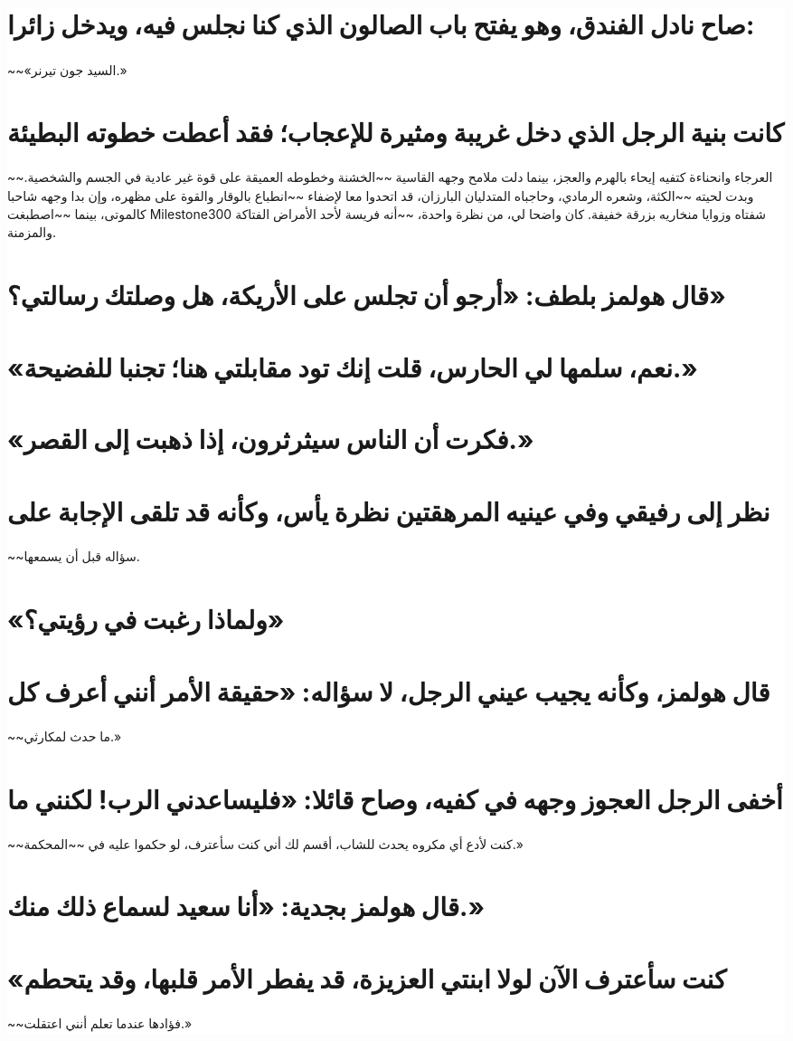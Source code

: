 # صاح نادل الفندق، وهو يفتح باب الصالون الذي كنا نجلس فيه، ويدخل زائرا:
~~«السيد جون تيرنر.»

# كانت بنية الرجل الذي دخل غريبة ومثيرة للإعجاب؛ فقد أعطت خطوته البطيئة
~~العرجاء وانحناءة كتفيه إيحاء بالهرم والعجز، بينما دلت ملامح وجهه القاسية
~~الخشنة وخطوطه العميقة على قوة غير عادية في الجسم والشخصية. وبدت لحيته
~~الكثة، وشعره الرمادي، وحاجباه المتدليان البارزان، قد اتحدوا معا لإضفاء
~~انطباع بالوقار والقوة على مظهره، وإن بدا وجهه شاحبا كالموتى، بينما
~~اصطبغت  Milestone300  شفتاه وزوايا منخاريه بزرقة خفيفة. كان واضحا لي، من نظرة واحدة،
~~أنه فريسة لأحد الأمراض الفتاكة والمزمنة.

# قال هولمز بلطف: «أرجو أن تجلس على الأريكة، هل وصلتك رسالتي؟»

# «نعم، سلمها لي الحارس، قلت إنك تود مقابلتي هنا؛ تجنبا للفضيحة.»

# «فكرت أن الناس سيثرثرون، إذا ذهبت إلى القصر.»

# نظر إلى رفيقي وفي عينيه المرهقتين نظرة يأس، وكأنه قد تلقى الإجابة على
~~سؤاله قبل أن يسمعها.

# «ولماذا رغبت في رؤيتي؟»

# قال هولمز، وكأنه يجيب عيني الرجل، لا سؤاله: «حقيقة الأمر أنني أعرف كل
~~ما حدث لمكارثي.»

# أخفى الرجل العجوز وجهه في كفيه، وصاح قائلا: «فليساعدني الرب! لكنني ما
~~كنت لأدع أي مكروه يحدث للشاب، أقسم لك أني كنت سأعترف، لو حكموا عليه في
~~المحكمة.»

# قال هولمز بجدية: «أنا سعيد لسماع ذلك منك.»

# «كنت سأعترف الآن لولا ابنتي العزيزة، قد يفطر الأمر قلبها، وقد يتحطم
~~فؤادها عندما تعلم أنني اعتقلت.»
